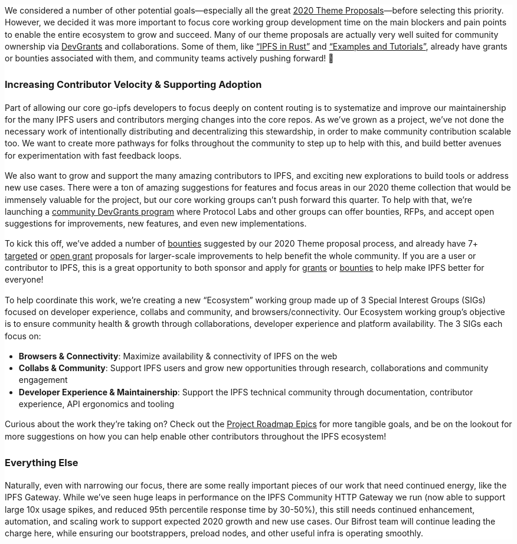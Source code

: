 We considered a number of other potential goals—especially all the great [2020 Theme Proposals](https://github.com/ipfs/roadmap/issues/)—before selecting this priority. However, we decided it was more important to focus core working group development time on the main blockers and pain points to enable the entire ecosystem to grow and succeed. Many of our theme proposals are actually very well suited for community ownership via [DevGrants](https://github.com/ipfs/devgrants) and collaborations. Some of them, like [“IPFS in Rust”](https://github.com/ipfs/roadmap/issues/54) and [“Examples and Tutorials”](https://github.com/ipfs/roadmap/issues/50), already have grants or bounties associated with them, and community teams actively pushing forward! 🙌

### Increasing Contributor Velocity & Supporting Adoption

Part of allowing our core go-ipfs developers to focus deeply on content routing is to systematize and improve our maintainership for the many IPFS users and contributors merging changes into the core repos. As we’ve grown as a project, we’ve not done the necessary work of intentionally distributing and decentralizing this stewardship, in order to make community contribution scalable too. We want to create more pathways for folks throughout the community to step up to help with this, and build better avenues for experimentation with fast feedback loops.

We also want to grow and support the many amazing contributors to IPFS, and exciting new explorations to build tools or address new use cases. There were a ton of amazing suggestions for features and focus areas in our 2020 theme collection that would be immensely valuable for the project, but our core working groups can’t push forward this quarter. To help with that, we’re launching a [community DevGrants program](https://github.com/ipfs/devgrants) where Protocol Labs and other groups can offer bounties, RFPs, and accept open suggestions for improvements, new features, and even new implementations. 

To kick this off, we’ve added a number of [bounties](https://github.com/ipfs/devgrants/projects/1) suggested by our 2020 Theme proposal process, and already have 7+ [targeted](https://github.com/ipfs/devgrants/tree/master/targeted-grants) or [open grant](https://github.com/ipfs/devgrants/tree/master/open-grants) proposals for larger-scale improvements to help benefit the whole community. If you are a user or contributor to IPFS, this is a great opportunity to both sponsor and apply for [grants](https://github.com/ipfs/devgrants/tree/master/rfps#how-to-create-rfp) or [bounties](https://github.com/ipfs/devgrants/blob/master/BOUNTIES.md#how-to-propose) to help make IPFS better for everyone! 

To help coordinate this work, we’re creating a new “Ecosystem” working group made up of 3 Special Interest Groups (SIGs) focused on developer experience, collabs and community, and browsers/connectivity. Our Ecosystem working group’s objective is to ensure community health & growth through collaborations, developer experience and platform availability. The 3 SIGs each focus on:

* **Browsers & Connectivity**: Maximize availability & connectivity of IPFS on the web
* **Collabs & Community**: Support IPFS users and grow new opportunities through research, collaborations and community engagement
* **Developer Experience & Maintainership**: Support the IPFS technical community through documentation, contributor experience, API ergonomics and tooling

Curious about the work they’re taking on? Check out the [Project Roadmap Epics](https://github.com/ipfs/roadmap#2020-epics) for more tangible goals, and be on the lookout for more suggestions on how you can help enable other contributors throughout the IPFS ecosystem!

### Everything Else

Naturally, even with narrowing our focus, there are some really important pieces of our work that need continued energy, like the IPFS Gateway. While we’ve seen huge leaps in performance on the IPFS Community HTTP Gateway we run (now able to support large 10x usage spikes, and reduced 95th percentile response time by 30-50%), this still needs continued enhancement, automation, and scaling work to support expected 2020 growth and new use cases. Our Bifrost team will continue leading the charge here, while ensuring our bootstrappers, preload nodes, and other useful infra is operating smoothly.
